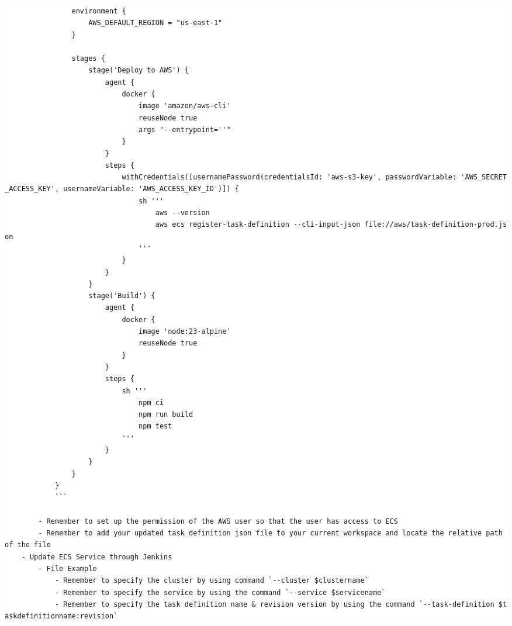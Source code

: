                     environment {
                        AWS_DEFAULT_REGION = "us-east-1"
                    }
                
                    stages {
                        stage('Deploy to AWS') {
                            agent {
                                docker {
                                    image 'amazon/aws-cli'
                                    reuseNode true
                                    args "--entrypoint=''"
                                }
                            }
                            steps {
                                withCredentials([usernamePassword(credentialsId: 'aws-s3-key', passwordVariable: 'AWS_SECRET_ACCESS_KEY', usernameVariable: 'AWS_ACCESS_KEY_ID')]) {
                                    sh '''
                                        aws --version
                                        aws ecs register-task-definition --cli-input-json file://aws/task-definition-prod.json
                                    '''
                                }
                            }
                        }
                        stage('Build') {
                            agent {
                                docker {
                                    image 'node:23-alpine'
                                    reuseNode true
                                }
                            }
                            steps {
                                sh '''
                                    npm ci
                                    npm run build
                                    npm test
                                '''
                            }
                        }
                    }
                }
                ```
                
            - Remember to set up the permission of the AWS user so that the user has access to ECS
            - Remember to add your updated task definition json file to your current workspace and locate the relative path of the file
        - Update ECS Service through Jenkins
            - File Example
                - Remember to specify the cluster by using command `--cluster $clustername`
                - Remember to specify the service by using the command `--service $servicename`
                - Remember to specify the task definition name & revision version by using the command `--task-definition $taskdefinitionname:revision`
                    